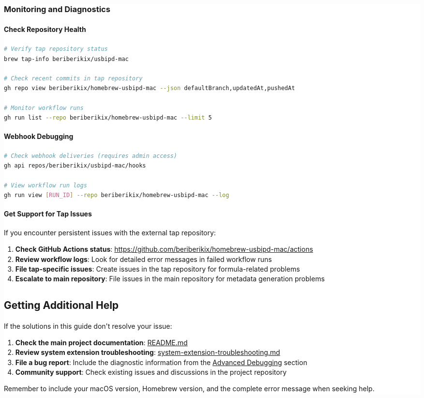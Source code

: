 ### Monitoring and Diagnostics

#### Check Repository Health
```bash
# Verify tap repository status
brew tap-info beriberikix/usbipd-mac

# Check recent commits in tap repository
gh repo view beriberikix/homebrew-usbipd-mac --json defaultBranch,updatedAt,pushedAt

# Monitor workflow runs
gh run list --repo beriberikix/homebrew-usbipd-mac --limit 5
```

#### Webhook Debugging
```bash
# Check webhook deliveries (requires admin access)
gh api repos/beriberikix/usbipd-mac/hooks

# View workflow run logs
gh run view [RUN_ID] --repo beriberikix/homebrew-usbipd-mac --log
```

#### Get Support for Tap Issues
If you encounter persistent issues with the external tap repository:

1. **Check GitHub Actions status**: https://github.com/beriberikix/homebrew-usbipd-mac/actions
2. **Review workflow logs**: Look for detailed error messages in failed workflow runs
3. **File tap-specific issues**: Create issues in the tap repository for formula-related problems
4. **Escalate to main repository**: File issues in the main repository for metadata generation problems

## Getting Additional Help

If the solutions in this guide don't resolve your issue:

1. **Check the main project documentation**: [README.md](../README.md)
2. **Review system extension troubleshooting**: [system-extension-troubleshooting.md](troubleshooting/system-extension-troubleshooting.md)
3. **File a bug report**: Include the diagnostic information from the [Advanced Debugging](#advanced-debugging) section
4. **Community support**: Check existing issues and discussions in the project repository

Remember to include your macOS version, Homebrew version, and the complete error message when seeking help.
